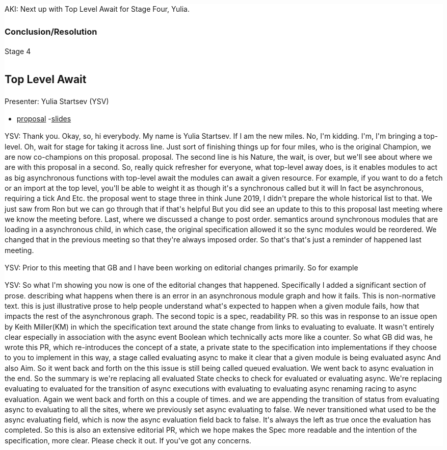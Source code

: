 AKI: Next up with Top Level Await for Stage Four, Yulia.

### Conclusion/Resolution

Stage 4

## Top Level Await

Presenter: Yulia Startsev (YSV)

- [proposal](https://github.com/tc39/ecma262/pull/2408) -[slides](https://docs.google.com/presentation/d/1EMtuhxtr2kG9yjjS9cCguvG5u7ksvQdvkICBfEfaQFo/edit#slide=id.p)

YSV: Thank you. Okay, so, hi everybody. My name is Yulia Startsev. If I am the new miles. No, I'm kidding. I'm, I'm bringing a top-level. Oh, wait for stage for taking it across line. Just sort of finishing things up for four miles, who is the original Champion, we are now co-champions on this proposal. proposal. The second line is his Nature, the wait, is over, but we'll see about where we are with this proposal in a second. So, really quick refresher for everyone, what top-level away does, is it enables modules to act as big asynchronous functions with top-level await the modules can await a given resource. For example, if you want to do a fetch or an import at the top level, you'll be able to weight it as though it's a synchronous called but it will In fact be asynchronous, requiring a tick And Etc. the proposal went to stage three in think June 2019, I didn't prepare the whole historical list to that. We just saw from Ron but we can go through that if that's helpful But you did see an update to this to this proposal last meeting where we know the meeting before. Last, where we discussed a change to post order. semantics around synchronous modules that are loading in a asynchronous child, in which case, the original specification allowed it so the sync modules would be reordered. We changed that in the previous meeting so that they're always imposed order. So that's that's just a reminder of happened last meeting.

YSV: Prior to this meeting that GB and I have been working on editorial changes primarily. So for example

YSV: So what I'm showing you now is one of the editorial changes that happened. Specifically I added a significant section of prose. describing what happens when there is an error in an asynchronous module graph and how it fails. This is non-normative text. this is just illustrative prose to help people understand what's expected to happen when a given module fails, how that impacts the rest of the asynchronous graph. The second topic is a spec, readability PR. so this was in response to an issue open by Keith Miller(KM) in which the specification text around the state change from links to evaluating to evaluate. It wasn't entirely clear especially in association with the async event Boolean which technically acts more like a counter. So what GB did was, he wrote this PR, which re-introduces the concept of a state, a private state to the specification into implementations if they choose to you to implement in this way, a stage called evaluating async to make it clear that a given module is being evaluated async And also Aim. So it went back and forth on the this issue is still being called queued evaluation. We went back to async evaluation in the end. So the summary is we're replacing all evaluated State checks to check for evaluated or evaluating async. We're replacing evaluating to evaluated for the transition of async executions with evaluating to evaluating async renaming racing to async evaluation. Again we went back and forth on this a couple of times. and we are appending the transition of status from evaluating async to evaluating to all the sites, where we previously set async evaluating to false. We never transitioned what used to be the async evaluating field, which is now the async evaluation field back to false. It's always the left as true once the evaluation has completed.
So this is also an extensive editorial PR, which we hope makes the Spec more readable and the intention of the specification, more clear. Please check it out. If you've got any concerns.
